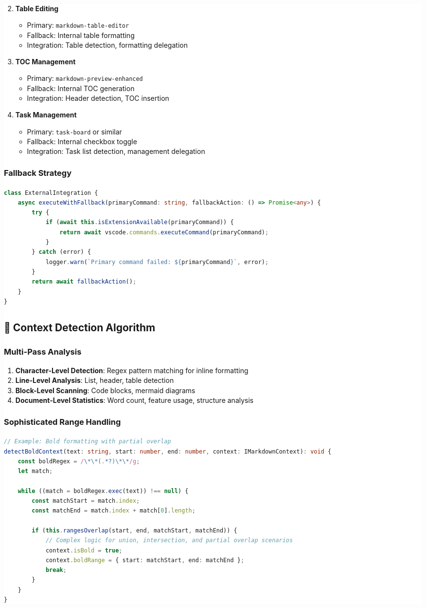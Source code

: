 2. **Table Editing**
   - Primary: `markdown-table-editor`
   - Fallback: Internal table formatting
   - Integration: Table detection, formatting delegation

3. **TOC Management**
   - Primary: `markdown-preview-enhanced`
   - Fallback: Internal TOC generation
   - Integration: Header detection, TOC insertion

4. **Task Management**
   - Primary: `task-board` or similar
   - Fallback: Internal checkbox toggle
   - Integration: Task list detection, management delegation

### Fallback Strategy

```typescript
class ExternalIntegration {
    async executeWithFallback(primaryCommand: string, fallbackAction: () => Promise<any>) {
        try {
            if (await this.isExtensionAvailable(primaryCommand)) {
                return await vscode.commands.executeCommand(primaryCommand);
            }
        } catch (error) {
            logger.warn(`Primary command failed: ${primaryCommand}`, error);
        }
        return await fallbackAction();
    }
}
```

## 🎯 Context Detection Algorithm

### Multi-Pass Analysis

1. **Character-Level Detection**: Regex pattern matching for inline formatting
2. **Line-Level Analysis**: List, header, table detection
3. **Block-Level Scanning**: Code blocks, mermaid diagrams
4. **Document-Level Statistics**: Word count, feature usage, structure analysis

### Sophisticated Range Handling

```typescript
// Example: Bold formatting with partial overlap
detectBoldContext(text: string, start: number, end: number, context: IMarkdownContext): void {
    const boldRegex = /\*\*(.*?)\*\*/g;
    let match;

    while ((match = boldRegex.exec(text)) !== null) {
        const matchStart = match.index;
        const matchEnd = match.index + match[0].length;

        if (this.rangesOverlap(start, end, matchStart, matchEnd)) {
            // Complex logic for union, intersection, and partial overlap scenarios
            context.isBold = true;
            context.boldRange = { start: matchStart, end: matchEnd };
            break;
        }
    }
}
```
